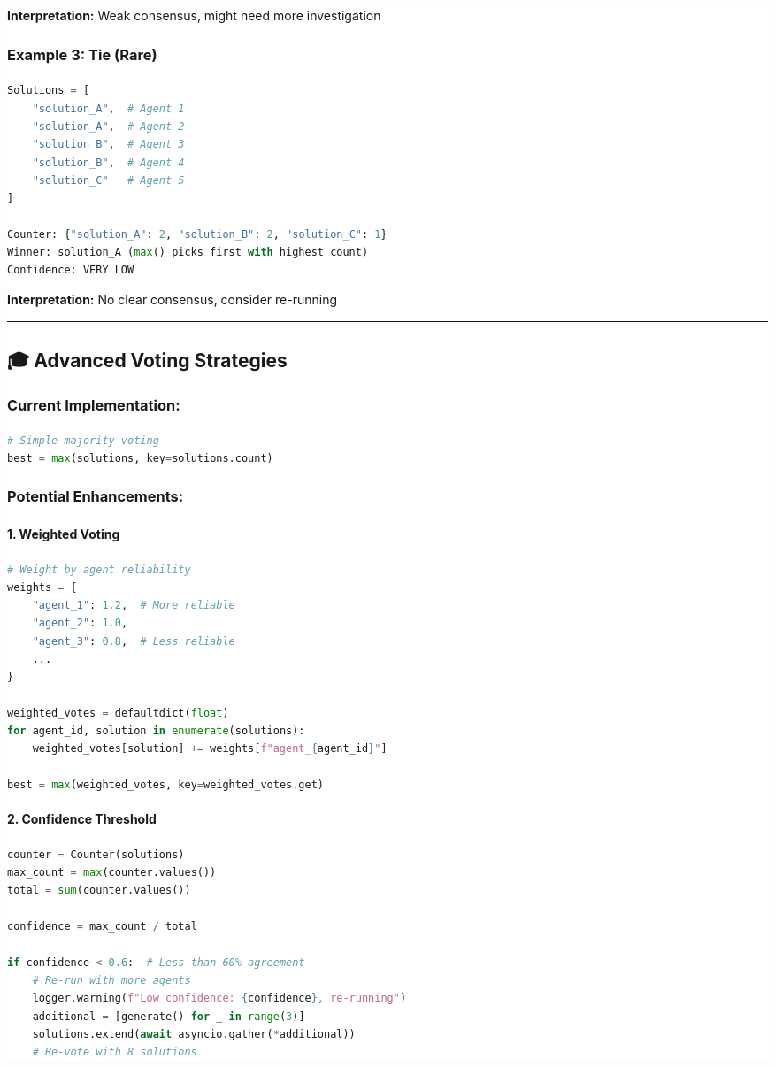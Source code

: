 **Interpretation:** Weak consensus, might need more investigation

### **Example 3: Tie (Rare)**

```python
Solutions = [
    "solution_A",  # Agent 1
    "solution_A",  # Agent 2
    "solution_B",  # Agent 3
    "solution_B",  # Agent 4
    "solution_C"   # Agent 5
]

Counter: {"solution_A": 2, "solution_B": 2, "solution_C": 1}
Winner: solution_A (max() picks first with highest count)
Confidence: VERY LOW
```

**Interpretation:** No clear consensus, consider re-running

---

## 🎓 Advanced Voting Strategies

### **Current Implementation:**
```python
# Simple majority voting
best = max(solutions, key=solutions.count)
```

### **Potential Enhancements:**

#### **1. Weighted Voting**
```python
# Weight by agent reliability
weights = {
    "agent_1": 1.2,  # More reliable
    "agent_2": 1.0,
    "agent_3": 0.8,  # Less reliable
    ...
}

weighted_votes = defaultdict(float)
for agent_id, solution in enumerate(solutions):
    weighted_votes[solution] += weights[f"agent_{agent_id}"]

best = max(weighted_votes, key=weighted_votes.get)
```

#### **2. Confidence Threshold**
```python
counter = Counter(solutions)
max_count = max(counter.values())
total = sum(counter.values())

confidence = max_count / total

if confidence < 0.6:  # Less than 60% agreement
    # Re-run with more agents
    logger.warning(f"Low confidence: {confidence}, re-running")
    additional = [generate() for _ in range(3)]
    solutions.extend(await asyncio.gather(*additional))
    # Re-vote with 8 solutions
```
